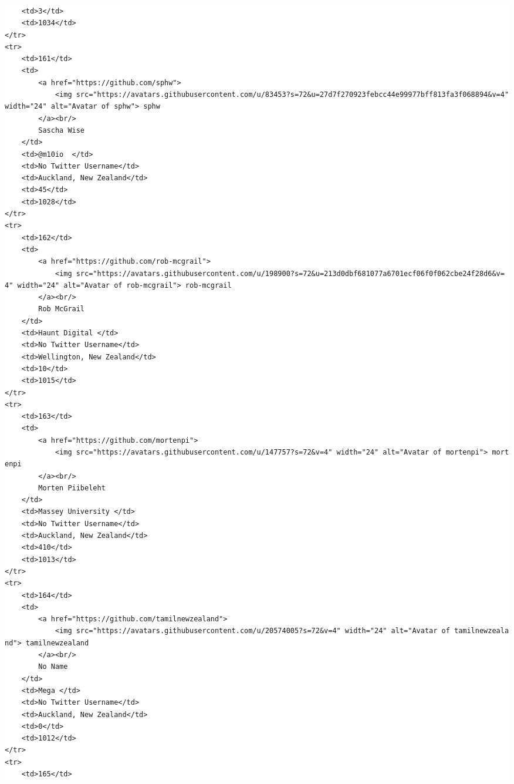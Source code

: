 		<td>3</td>
		<td>1034</td>
	</tr>
	<tr>
		<td>161</td>
		<td>
			<a href="https://github.com/sphw">
				<img src="https://avatars.githubusercontent.com/u/83453?s=72&u=27d7f270923febcc44e99977bff813fa3f068894&v=4" width="24" alt="Avatar of sphw"> sphw
			</a><br/>
			Sascha Wise
		</td>
		<td>@m10io  </td>
		<td>No Twitter Username</td>
		<td>Auckland, New Zealand</td>
		<td>45</td>
		<td>1028</td>
	</tr>
	<tr>
		<td>162</td>
		<td>
			<a href="https://github.com/rob-mcgrail">
				<img src="https://avatars.githubusercontent.com/u/198900?s=72&u=213d0dbf681077a6701ecf06f0f062cbe24f28d6&v=4" width="24" alt="Avatar of rob-mcgrail"> rob-mcgrail
			</a><br/>
			Rob McGrail
		</td>
		<td>Haunt Digital </td>
		<td>No Twitter Username</td>
		<td>Wellington, New Zealand</td>
		<td>10</td>
		<td>1015</td>
	</tr>
	<tr>
		<td>163</td>
		<td>
			<a href="https://github.com/mortenpi">
				<img src="https://avatars.githubusercontent.com/u/147757?s=72&v=4" width="24" alt="Avatar of mortenpi"> mortenpi
			</a><br/>
			Morten Piibeleht
		</td>
		<td>Massey University </td>
		<td>No Twitter Username</td>
		<td>Auckland, New Zealand</td>
		<td>410</td>
		<td>1013</td>
	</tr>
	<tr>
		<td>164</td>
		<td>
			<a href="https://github.com/tamilnewzealand">
				<img src="https://avatars.githubusercontent.com/u/20574005?s=72&v=4" width="24" alt="Avatar of tamilnewzealand"> tamilnewzealand
			</a><br/>
			No Name
		</td>
		<td>Mega </td>
		<td>No Twitter Username</td>
		<td>Auckland, New Zealand</td>
		<td>0</td>
		<td>1012</td>
	</tr>
	<tr>
		<td>165</td>